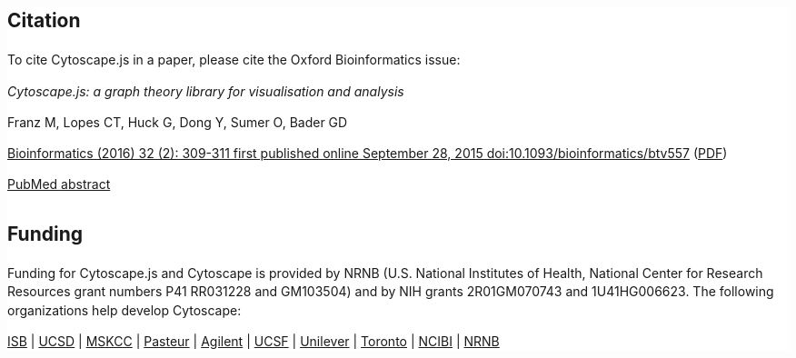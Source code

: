 

## Citation

To cite Cytoscape.js in a paper, please cite the Oxford Bioinformatics issue:

*Cytoscape.js: a graph theory library for visualisation and analysis*

Franz M, Lopes CT, Huck G, Dong Y, Sumer O, Bader GD

[Bioinformatics (2016) 32 (2): 309-311 first published online September 28, 2015 doi:10.1093/bioinformatics/btv557](http://bioinformatics.oxfordjournals.org/content/32/2/309) ([PDF](http://bioinformatics.oxfordjournals.org/content/32/2/309.full.pdf))

[PubMed abstract](http://www.ncbi.nlm.nih.gov/pubmed/26415722)




## Funding

Funding for Cytoscape.js and Cytoscape is provided by NRNB (U.S. National Institutes of Health, National Center for Research Resources grant numbers P41 RR031228 and GM103504) and by NIH grants 2R01GM070743 and 1U41HG006623. The following organizations help develop Cytoscape:


[ISB](http://www.systemsbiology.org) |
[UCSD](http://www.ucsd.edu) |
[MSKCC](http://cbio.mskcc.org) |
[Pasteur](http://www.pasteur.fr) |
[Agilent](http://www.agilent.com/) |
[UCSF](http://www.ucsf.edu/) |
[Unilever](http://www.unilever.com) |
[Toronto](http://www.utoronto.ca) |
[NCIBI](http://portal.ncibi.org/gateway/index.html) |
[NRNB](http://nrnb.org)
